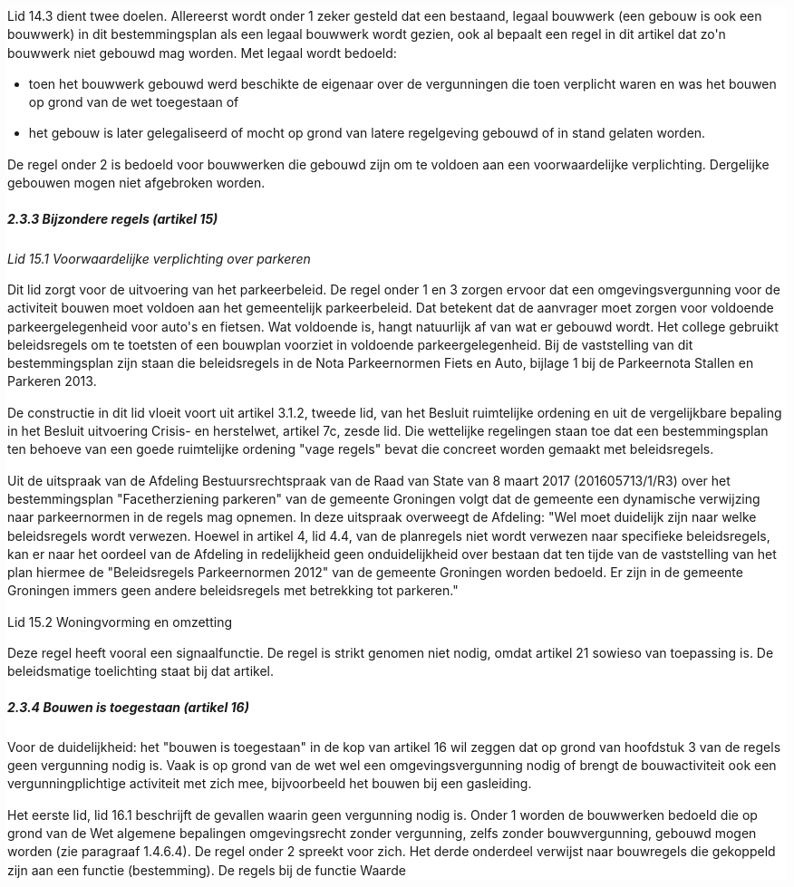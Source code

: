 Lid 14\.3 dient twee doelen. Allereerst wordt onder 1 zeker gesteld dat een bestaand, legaal bouwwerk (een gebouw is ook een bouwwerk) in dit bestemmingsplan als een legaal bouwwerk wordt gezien, ook al bepaalt een regel in dit artikel dat zo'n bouwwerk niet gebouwd mag worden. Met legaal wordt bedoeld:

* toen het bouwwerk gebouwd werd beschikte de eigenaar over de vergunningen die toen verplicht waren en was het bouwen op grond van de wet toegestaan of

* het gebouw is later gelegaliseerd of mocht op grond van latere regelgeving gebouwd of in stand gelaten worden.

De regel onder 2 is bedoeld voor bouwwerken die gebouwd zijn om te voldoen aan een voorwaardelijke verplichting. Dergelijke gebouwen mogen niet afgebroken worden.

##### 2\.3\.3 Bijzondere regels (artikel 15\)

*Lid 15\.1 Voorwaardelijke verplichting over parkeren*

Dit lid zorgt voor de uitvoering van het parkeerbeleid. De regel onder 1 en 3 zorgen ervoor dat een omgevingsvergunning voor de activiteit bouwen moet voldoen aan het gemeentelijk parkeerbeleid. Dat betekent dat de aanvrager moet zorgen voor voldoende parkeergelegenheid voor auto's en fietsen. Wat voldoende is, hangt natuurlijk af van wat er gebouwd wordt. Het college gebruikt beleidsregels om te toetsten of een bouwplan voorziet in voldoende parkeergelegenheid. Bij de vaststelling van dit bestemmingsplan zijn staan die beleidsregels in de Nota Parkeernormen Fiets en Auto, bijlage 1 bij de Parkeernota Stallen en Parkeren 2013\.

De constructie in dit lid vloeit voort uit artikel 3\.1\.2, tweede lid, van het Besluit ruimtelijke ordening en uit de vergelijkbare bepaling in het Besluit uitvoering Crisis\- en herstelwet, artikel 7c, zesde lid. Die wettelijke regelingen staan toe dat een bestemmingsplan ten behoeve van een goede ruimtelijke ordening "vage regels" bevat die concreet worden gemaakt met beleidsregels.

Uit de uitspraak van de Afdeling Bestuursrechtspraak van de Raad van State van 8 maart 2017 (201605713/1/R3\) over het bestemmingsplan "Facetherziening parkeren" van de gemeente Groningen volgt dat de gemeente een dynamische verwijzing naar parkeernormen in de regels mag opnemen. In deze uitspraak overweegt de Afdeling: "Wel moet duidelijk zijn naar welke beleidsregels wordt verwezen. Hoewel in artikel 4, lid 4\.4, van de planregels niet wordt verwezen naar specifieke beleidsregels, kan er naar het oordeel van de Afdeling in redelijkheid geen onduidelijkheid over bestaan dat ten tijde van de vaststelling van het plan hiermee de "Beleidsregels Parkeernormen 2012" van de gemeente Groningen worden bedoeld. Er zijn in de gemeente Groningen immers geen andere beleidsregels met betrekking tot parkeren."

Lid 15\.2 Woningvorming en omzetting

Deze regel heeft vooral een signaalfunctie. De regel is strikt genomen niet nodig, omdat artikel 21 sowieso van toepassing is. De beleidsmatige toelichting staat bij dat artikel.

##### 2\.3\.4 Bouwen is toegestaan (artikel 16\)

Voor de duidelijkheid: het "bouwen is toegestaan" in de kop van artikel 16 wil zeggen dat op grond van hoofdstuk 3 van de regels geen vergunning nodig is. Vaak is op grond van de wet wel een omgevingsvergunning nodig of brengt de bouwactiviteit ook een vergunningplichtige activiteit met zich mee, bijvoorbeeld het bouwen bij een gasleiding.

Het eerste lid, lid 16\.1 beschrijft de gevallen waarin geen vergunning nodig is. Onder 1 worden de bouwwerken bedoeld die op grond van de Wet algemene bepalingen omgevingsrecht zonder vergunning, zelfs zonder bouwvergunning, gebouwd mogen worden (zie paragraaf 1\.4\.6\.4). De regel onder 2 spreekt voor zich. Het derde onderdeel verwijst naar bouwregels die gekoppeld zijn aan een functie (bestemming). De regels bij de functie Waarde
